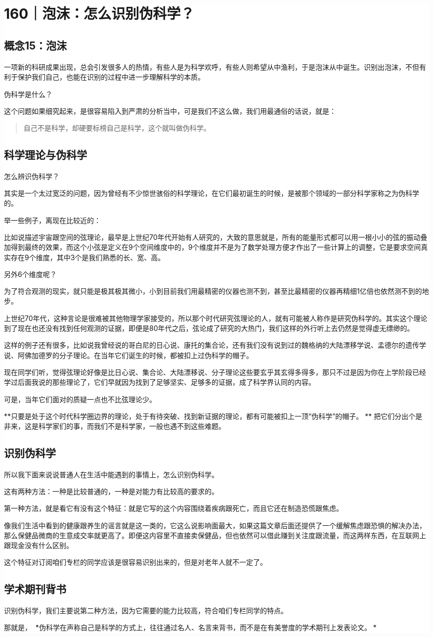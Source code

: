 # 160｜泡沫：怎么识别伪科学？

## 概念15：泡沫

一项新的科研成果出现，总会引发很多人的热情，有些人是为科学欢呼，有些人则希望从中渔利，于是泡沫从中诞生。识别出泡沫，不但有利于保护我们自己，也能在识别的过程中进一步理解科学的本质。

伪科学是什么？

这个问题如果细究起来，是很容易陷入到严肃的分析当中，可是我们不这么做，我们用最通俗的话说，就是：

> 自己不是科学，却硬要标榜自己是科学，这个就叫做伪科学。

## 科学理论与伪科学

怎么辨识伪科学？

其实是一个太过宽泛的问题，因为曾经有不少惊世骇俗的科学理论，在它们最初诞生的时候，是被那个领域的一部分科学家称之为伪科学的。

举一些例子，离现在比较近的：

比如说描述宇宙跟空间的弦理论，最早是上世纪70年代开始有人研究的，大致的意思就是，所有的能量形式都可以用一根小小的弦的振动叠加得到最终的效果，而这个小弦是定义在9个空间维度中的，9个维度并不是为了数学处理方便才作出了一些计算上的调整，它是要求空间真实存在9个维度，其中3个是我们熟悉的长、宽、高。

另外6个维度呢？

为了符合观测的现实，就只能是极其极其微小，小到目前我们用最精密的仪器也测不到，甚至比最精密的仪器再精细1亿倍也依然测不到的地步。

上世纪70年代，这种言论是很难被其他物理学家接受的，所以那个时代研究弦理论的人，就有可能被人称作是研究伪科学的。其实这个理论到了现在也还没有找到任何观测的证据，即便是80年代之后，弦论成了研究的大热门，我们这样的外行听上去仍然是觉得虚无缥缈的。

这样的例子还有很多，比如说我曾经说的哥白尼的日心说、康托的集合论，还有我们没有说到过的魏格纳的大陆漂移学说、孟德尔的遗传学说、阿佛加德罗的分子理论。在当年它们诞生的时候，都被扣上过伪科学的帽子。

现在同学们听，觉得弦理论好像是比日心说、集合论、大陆漂移说、分子理论这些要玄乎其玄得多得多，那只不过是因为你在上学阶段已经学过后面我说的那些理论了，它们早就因为找到了足够坚实、足够多的证据，成了科学界认同的内容。

可是，当年它们面对的质疑一点也不比弦理论少。

 **只要是处于这个时代科学圈边界的理论，处于有待突破、找到新证据的理论，都有可能被扣上一顶“伪科学”的帽子。 ** 把它们分出个是非来，这是科学家们的事，而我们不是科学家，一般也遇不到这些难题。

## 识别伪科学

所以我下面来说说普通人在生活中能遇到的事情上，怎么识别伪科学。

这有两种方法：一种是比较普通的，一种是对能力有比较高的要求的。

第一种方法，就是看它有没有这个特征：就是它写的这个内容围绕着疾病跟死亡，而且它还在制造恐慌跟焦虑。

像我们生活中看到的健康跟养生的谣言就是这一类的，它这么说影响面最大，如果这篇文章后面还提供了一个缓解焦虑跟恐惧的解决办法，那么保健品微商的生意成交率就更高了。即便这内容里不直接卖保健品，但也依然可以借此赚到关注度跟流量，而这两样东西，在互联网上跟现金没有什么区别。

这个特征对订阅咱们专栏的同学应该是很容易识别出来的，但是对老年人就不一定了。

## 学术期刊背书

识别伪科学，我们主要说第二种方法，因为它需要的能力比较高，符合咱们专栏同学的特点。

那就是，  *伪科学在声称自己是科学的方式上，往往通过名人、名言来背书，而不是在有美誉度的学术期刊上发表论文。 *
